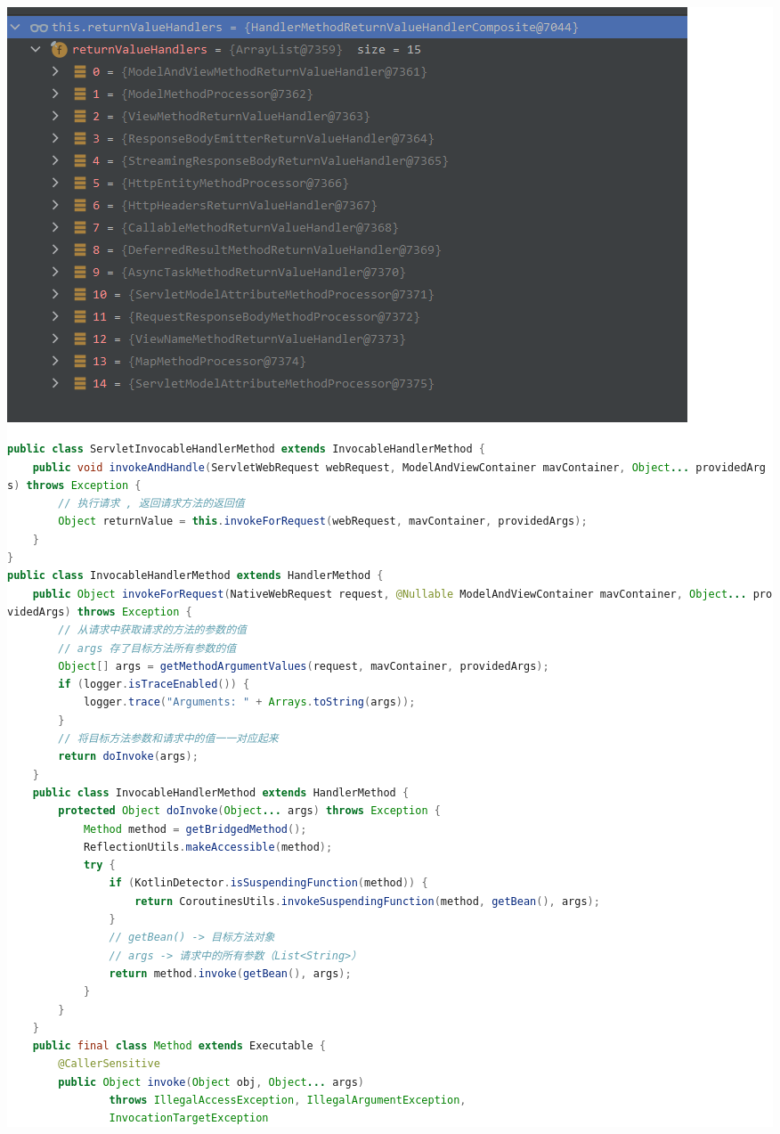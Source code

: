 ![image-返回值处理器](../image/returnValueHandlers.png)
```java
public class ServletInvocableHandlerMethod extends InvocableHandlerMethod {
    public void invokeAndHandle(ServletWebRequest webRequest, ModelAndViewContainer mavContainer, Object... providedArgs) throws Exception {
        // 执行请求 , 返回请求方法的返回值
        Object returnValue = this.invokeForRequest(webRequest, mavContainer, providedArgs);
    }
}
public class InvocableHandlerMethod extends HandlerMethod {
    public Object invokeForRequest(NativeWebRequest request, @Nullable ModelAndViewContainer mavContainer, Object... providedArgs) throws Exception {
        // 从请求中获取请求的方法的参数的值
        // args 存了目标方法所有参数的值
        Object[] args = getMethodArgumentValues(request, mavContainer, providedArgs);
        if (logger.isTraceEnabled()) {
            logger.trace("Arguments: " + Arrays.toString(args));
        }
        // 将目标方法参数和请求中的值一一对应起来
        return doInvoke(args);
    }
    public class InvocableHandlerMethod extends HandlerMethod {
        protected Object doInvoke(Object... args) throws Exception {
            Method method = getBridgedMethod();
            ReflectionUtils.makeAccessible(method);
            try {
                if (KotlinDetector.isSuspendingFunction(method)) {
                    return CoroutinesUtils.invokeSuspendingFunction(method, getBean(), args);
                }
                // getBean() -> 目标方法对象
                // args -> 请求中的所有参数（List<String>）
                return method.invoke(getBean(), args);
            }
        }
    }
    public final class Method extends Executable {
        @CallerSensitive
        public Object invoke(Object obj, Object... args)
                throws IllegalAccessException, IllegalArgumentException,
                InvocationTargetException
```